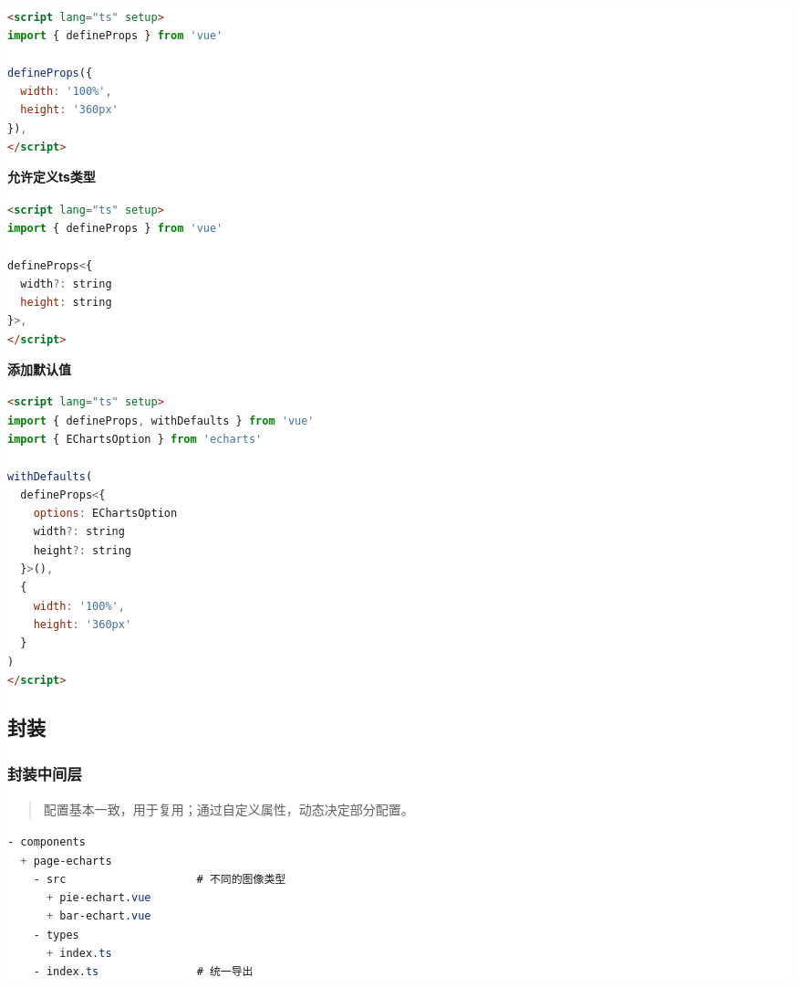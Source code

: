 ```html
<script lang="ts" setup>
import { defineProps } from 'vue'
    
defineProps({
  width: '100%',
  height: '360px'
}),
</script>
```

**允许定义ts类型**

```html
<script lang="ts" setup>
import { defineProps } from 'vue'
    
defineProps<{
  width?: string
  height: string
}>,
</script>
```

**添加默认值**

```html
<script lang="ts" setup>
import { defineProps, withDefaults } from 'vue'
import { EChartsOption } from 'echarts'

withDefaults(
  defineProps<{
    options: EChartsOption
    width?: string
    height?: string
  }>(),
  {
    width: '100%',
    height: '360px'
  }
)
</script>
```



## 封装

### 封装中间层

> 配置基本一致，用于复用；通过自定义属性，动态决定部分配置。

```css
- components
  + page-echarts
    - src                    # 不同的图像类型
      + pie-echart.vue
      + bar-echart.vue
    - types
      + index.ts
    - index.ts               # 统一导出
```
